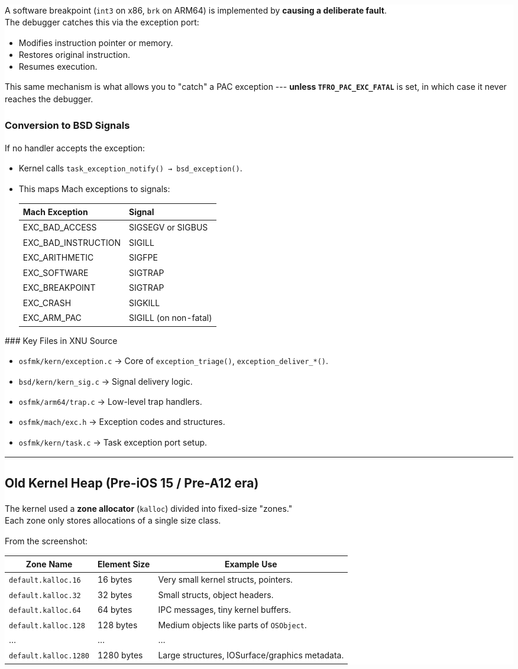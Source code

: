 A software breakpoint (`int3` on x86, `brk` on ARM64) is implemented by **causing a deliberate fault**.\
The debugger catches this via the exception port:

-   Modifies instruction pointer or memory.
-   Restores original instruction.
-   Resumes execution.

This same mechanism is what allows you to "catch" a PAC exception --- **unless `TFRO_PAC_EXC_FATAL`** is set, in which case it never reaches the debugger.

### Conversion to BSD Signals

If no handler accepts the exception:

-   Kernel calls `task_exception_notify() → bsd_exception()`.

-   This maps Mach exceptions to signals:

    | Mach Exception | Signal |
    | --- | --- |
    | EXC_BAD_ACCESS | SIGSEGV or SIGBUS |
    | EXC_BAD_INSTRUCTION | SIGILL |
    | EXC_ARITHMETIC | SIGFPE |
    | EXC_SOFTWARE | SIGTRAP |
    | EXC_BREAKPOINT | SIGTRAP |
    | EXC_CRASH | SIGKILL |
    | EXC_ARM_PAC | SIGILL (on non-fatal) |

### Key Files in XNU Source

-   `osfmk/kern/exception.c` → Core of `exception_triage()`, `exception_deliver_*()`.

-   `bsd/kern/kern_sig.c` → Signal delivery logic.

-   `osfmk/arm64/trap.c` → Low-level trap handlers.

-   `osfmk/mach/exc.h` → Exception codes and structures.

-   `osfmk/kern/task.c` → Task exception port setup.

---

## Old Kernel Heap (Pre-iOS 15 / Pre-A12 era)

The kernel used a **zone allocator** (`kalloc`) divided into fixed-size "zones."  
Each zone only stores allocations of a single size class.

From the screenshot:

| Zone Name            | Element Size | Example Use                                                                 |
|----------------------|--------------|-----------------------------------------------------------------------------|
| `default.kalloc.16`  | 16 bytes     | Very small kernel structs, pointers.                                        |
| `default.kalloc.32`  | 32 bytes     | Small structs, object headers.                                              |
| `default.kalloc.64`  | 64 bytes     | IPC messages, tiny kernel buffers.                                          |
| `default.kalloc.128` | 128 bytes    | Medium objects like parts of `OSObject`.                                    |
| …                    | …            | …                                                                           |
| `default.kalloc.1280`| 1280 bytes   | Large structures, IOSurface/graphics metadata.                              |
